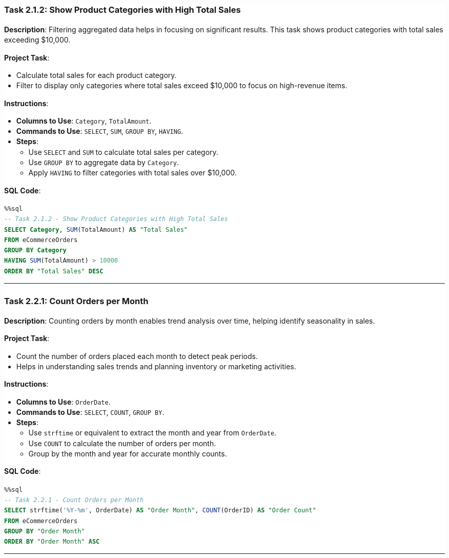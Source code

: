
### **Task 2.1.2: Show Product Categories with High Total Sales**

**Description**: Filtering aggregated data helps in focusing on significant results. This task shows product categories with total sales exceeding $10,000.

**Project Task**:
- Calculate total sales for each product category.
- Filter to display only categories where total sales exceed $10,000 to focus on high-revenue items.

**Instructions**:
- **Columns to Use**: `Category`, `TotalAmount`.
- **Commands to Use**: `SELECT`, `SUM`, `GROUP BY`, `HAVING`.
- **Steps**:
  - Use `SELECT` and `SUM` to calculate total sales per category.
  - Use `GROUP BY` to aggregate data by `Category`.
  - Apply `HAVING` to filter categories with total sales over $10,000.

**SQL Code**:
```sql
%%sql
-- Task 2.1.2 - Show Product Categories with High Total Sales
SELECT Category, SUM(TotalAmount) AS "Total Sales"
FROM eCommerceOrders
GROUP BY Category
HAVING SUM(TotalAmount) > 10000
ORDER BY "Total Sales" DESC
```

---

### **Task 2.2.1: Count Orders per Month**

**Description**: Counting orders by month enables trend analysis over time, helping identify seasonality in sales.

**Project Task**:
- Count the number of orders placed each month to detect peak periods.
- Helps in understanding sales trends and planning inventory or marketing activities.

**Instructions**:
- **Columns to Use**: `OrderDate`.
- **Commands to Use**: `SELECT`, `COUNT`, `GROUP BY`.
- **Steps**:
  - Use `strftime` or equivalent to extract the month and year from `OrderDate`.
  - Use `COUNT` to calculate the number of orders per month.
  - Group by the month and year for accurate monthly counts.

**SQL Code**:
```sql
%%sql
-- Task 2.2.1 - Count Orders per Month
SELECT strftime('%Y-%m', OrderDate) AS "Order Month", COUNT(OrderID) AS "Order Count"
FROM eCommerceOrders
GROUP BY "Order Month"
ORDER BY "Order Month" ASC
```

---